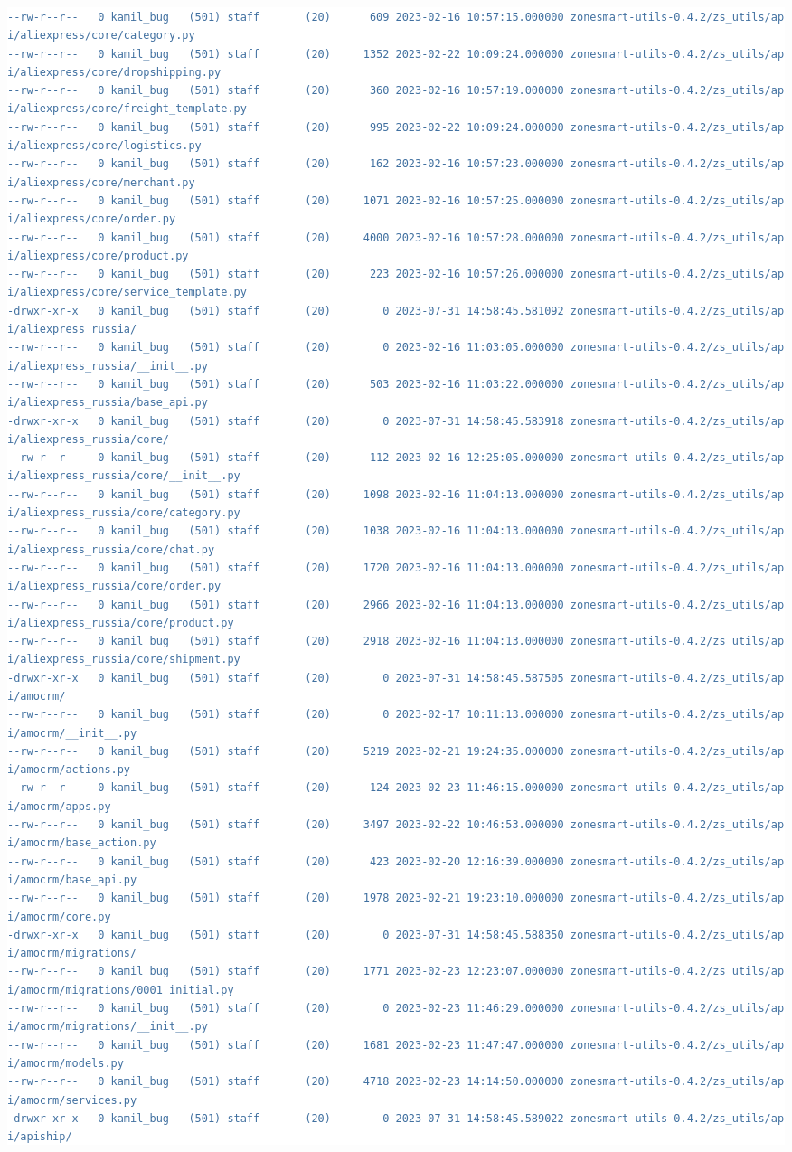 ```diff
--rw-r--r--   0 kamil_bug   (501) staff       (20)      609 2023-02-16 10:57:15.000000 zonesmart-utils-0.4.2/zs_utils/api/aliexpress/core/category.py
--rw-r--r--   0 kamil_bug   (501) staff       (20)     1352 2023-02-22 10:09:24.000000 zonesmart-utils-0.4.2/zs_utils/api/aliexpress/core/dropshipping.py
--rw-r--r--   0 kamil_bug   (501) staff       (20)      360 2023-02-16 10:57:19.000000 zonesmart-utils-0.4.2/zs_utils/api/aliexpress/core/freight_template.py
--rw-r--r--   0 kamil_bug   (501) staff       (20)      995 2023-02-22 10:09:24.000000 zonesmart-utils-0.4.2/zs_utils/api/aliexpress/core/logistics.py
--rw-r--r--   0 kamil_bug   (501) staff       (20)      162 2023-02-16 10:57:23.000000 zonesmart-utils-0.4.2/zs_utils/api/aliexpress/core/merchant.py
--rw-r--r--   0 kamil_bug   (501) staff       (20)     1071 2023-02-16 10:57:25.000000 zonesmart-utils-0.4.2/zs_utils/api/aliexpress/core/order.py
--rw-r--r--   0 kamil_bug   (501) staff       (20)     4000 2023-02-16 10:57:28.000000 zonesmart-utils-0.4.2/zs_utils/api/aliexpress/core/product.py
--rw-r--r--   0 kamil_bug   (501) staff       (20)      223 2023-02-16 10:57:26.000000 zonesmart-utils-0.4.2/zs_utils/api/aliexpress/core/service_template.py
-drwxr-xr-x   0 kamil_bug   (501) staff       (20)        0 2023-07-31 14:58:45.581092 zonesmart-utils-0.4.2/zs_utils/api/aliexpress_russia/
--rw-r--r--   0 kamil_bug   (501) staff       (20)        0 2023-02-16 11:03:05.000000 zonesmart-utils-0.4.2/zs_utils/api/aliexpress_russia/__init__.py
--rw-r--r--   0 kamil_bug   (501) staff       (20)      503 2023-02-16 11:03:22.000000 zonesmart-utils-0.4.2/zs_utils/api/aliexpress_russia/base_api.py
-drwxr-xr-x   0 kamil_bug   (501) staff       (20)        0 2023-07-31 14:58:45.583918 zonesmart-utils-0.4.2/zs_utils/api/aliexpress_russia/core/
--rw-r--r--   0 kamil_bug   (501) staff       (20)      112 2023-02-16 12:25:05.000000 zonesmart-utils-0.4.2/zs_utils/api/aliexpress_russia/core/__init__.py
--rw-r--r--   0 kamil_bug   (501) staff       (20)     1098 2023-02-16 11:04:13.000000 zonesmart-utils-0.4.2/zs_utils/api/aliexpress_russia/core/category.py
--rw-r--r--   0 kamil_bug   (501) staff       (20)     1038 2023-02-16 11:04:13.000000 zonesmart-utils-0.4.2/zs_utils/api/aliexpress_russia/core/chat.py
--rw-r--r--   0 kamil_bug   (501) staff       (20)     1720 2023-02-16 11:04:13.000000 zonesmart-utils-0.4.2/zs_utils/api/aliexpress_russia/core/order.py
--rw-r--r--   0 kamil_bug   (501) staff       (20)     2966 2023-02-16 11:04:13.000000 zonesmart-utils-0.4.2/zs_utils/api/aliexpress_russia/core/product.py
--rw-r--r--   0 kamil_bug   (501) staff       (20)     2918 2023-02-16 11:04:13.000000 zonesmart-utils-0.4.2/zs_utils/api/aliexpress_russia/core/shipment.py
-drwxr-xr-x   0 kamil_bug   (501) staff       (20)        0 2023-07-31 14:58:45.587505 zonesmart-utils-0.4.2/zs_utils/api/amocrm/
--rw-r--r--   0 kamil_bug   (501) staff       (20)        0 2023-02-17 10:11:13.000000 zonesmart-utils-0.4.2/zs_utils/api/amocrm/__init__.py
--rw-r--r--   0 kamil_bug   (501) staff       (20)     5219 2023-02-21 19:24:35.000000 zonesmart-utils-0.4.2/zs_utils/api/amocrm/actions.py
--rw-r--r--   0 kamil_bug   (501) staff       (20)      124 2023-02-23 11:46:15.000000 zonesmart-utils-0.4.2/zs_utils/api/amocrm/apps.py
--rw-r--r--   0 kamil_bug   (501) staff       (20)     3497 2023-02-22 10:46:53.000000 zonesmart-utils-0.4.2/zs_utils/api/amocrm/base_action.py
--rw-r--r--   0 kamil_bug   (501) staff       (20)      423 2023-02-20 12:16:39.000000 zonesmart-utils-0.4.2/zs_utils/api/amocrm/base_api.py
--rw-r--r--   0 kamil_bug   (501) staff       (20)     1978 2023-02-21 19:23:10.000000 zonesmart-utils-0.4.2/zs_utils/api/amocrm/core.py
-drwxr-xr-x   0 kamil_bug   (501) staff       (20)        0 2023-07-31 14:58:45.588350 zonesmart-utils-0.4.2/zs_utils/api/amocrm/migrations/
--rw-r--r--   0 kamil_bug   (501) staff       (20)     1771 2023-02-23 12:23:07.000000 zonesmart-utils-0.4.2/zs_utils/api/amocrm/migrations/0001_initial.py
--rw-r--r--   0 kamil_bug   (501) staff       (20)        0 2023-02-23 11:46:29.000000 zonesmart-utils-0.4.2/zs_utils/api/amocrm/migrations/__init__.py
--rw-r--r--   0 kamil_bug   (501) staff       (20)     1681 2023-02-23 11:47:47.000000 zonesmart-utils-0.4.2/zs_utils/api/amocrm/models.py
--rw-r--r--   0 kamil_bug   (501) staff       (20)     4718 2023-02-23 14:14:50.000000 zonesmart-utils-0.4.2/zs_utils/api/amocrm/services.py
-drwxr-xr-x   0 kamil_bug   (501) staff       (20)        0 2023-07-31 14:58:45.589022 zonesmart-utils-0.4.2/zs_utils/api/apiship/
```